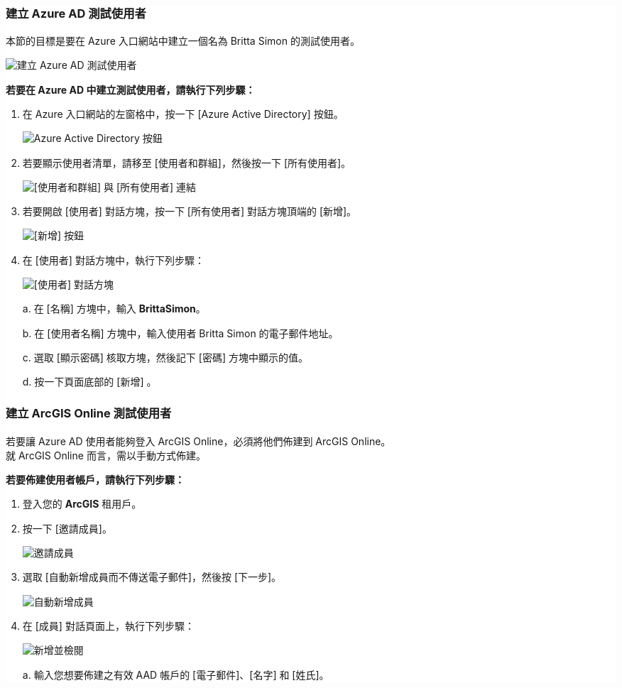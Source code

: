 ### <a name="create-an-azure-ad-test-user"></a>建立 Azure AD 測試使用者

本節的目標是要在 Azure 入口網站中建立一個名為 Britta Simon 的測試使用者。

   ![建立 Azure AD 測試使用者][100]

**若要在 Azure AD 中建立測試使用者，請執行下列步驟：**

1. 在 Azure 入口網站的左窗格中，按一下 [Azure Active Directory] 按鈕。

    ![Azure Active Directory 按鈕](./media/arcgis-tutorial/create_aaduser_01.png)

1. 若要顯示使用者清單，請移至 [使用者和群組]，然後按一下 [所有使用者]。

    ![[使用者和群組] 與 [所有使用者] 連結](./media/arcgis-tutorial/create_aaduser_02.png)

1. 若要開啟 [使用者] 對話方塊，按一下 [所有使用者] 對話方塊頂端的 [新增]。

    ![[新增] 按鈕](./media/arcgis-tutorial/create_aaduser_03.png)

1. 在 [使用者] 對話方塊中，執行下列步驟：

    ![[使用者] 對話方塊](./media/arcgis-tutorial/create_aaduser_04.png)

    a. 在 [名稱] 方塊中，輸入 **BrittaSimon**。

    b. 在 [使用者名稱] 方塊中，輸入使用者 Britta Simon 的電子郵件地址。

    c. 選取 [顯示密碼] 核取方塊，然後記下 [密碼] 方塊中顯示的值。

    d. 按一下頁面底部的 [新增] 。
 
### <a name="create-a-arcgis-online-test-user"></a>建立 ArcGIS Online 測試使用者

若要讓 Azure AD 使用者能夠登入 ArcGIS Online，必須將他們佈建到 ArcGIS Online。  
就 ArcGIS Online 而言，需以手動方式佈建。

**若要佈建使用者帳戶，請執行下列步驟：**

1. 登入您的 **ArcGIS** 租用戶。

1. 按一下 [邀請成員]。
   
    ![邀請成員](./media/arcgis-tutorial/ic784747.png "邀請成員")

1. 選取 [自動新增成員而不傳送電子郵件]，然後按 [下一步]。
   
    ![自動新增成員](./media/arcgis-tutorial/ic784748.png "自動新增成員")

1. 在 [成員]  對話頁面上，執行下列步驟：
   
     ![新增並檢閱](./media/arcgis-tutorial/ic784749.png "新增並檢閱")
    
     a. 輸入您想要佈建之有效 AAD 帳戶的 [電子郵件]、[名字] 和 [姓氏]。
  

[1]: ./media/arcgis-tutorial/tutorial_general_01.png
[2]: ./media/arcgis-tutorial/tutorial_general_02.png
[3]: ./media/arcgis-tutorial/tutorial_general_03.png
[4]: ./media/arcgis-tutorial/tutorial_general_04.png
[100]: ./media/arcgis-tutorial/tutorial_general_100.png
[200]: ./media/arcgis-tutorial/tutorial_general_200.png
[201]: ./media/arcgis-tutorial/tutorial_general_201.png
[202]: ./media/arcgis-tutorial/tutorial_general_202.png
[203]: ./media/arcgis-tutorial/tutorial_general_203.png